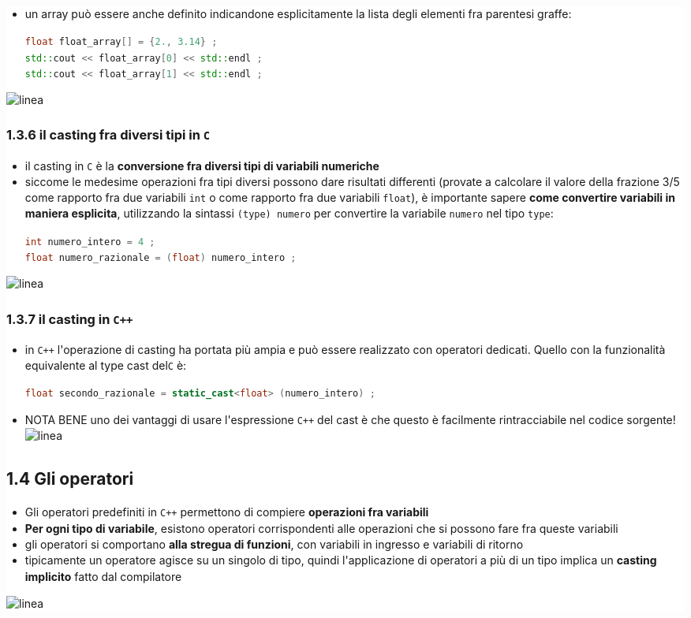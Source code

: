   * un array può essere anche definito indicandone esplicitamente la lista degli elementi
    fra parentesi graffe:
    ```cpp
    float float_array[] = {2., 3.14} ;
    std::cout << float_array[0] << std::endl ;
    std::cout << float_array[1] << std::endl ;
    ```

![linea](../immagini/linea.png)

### 1.3.6 il casting fra diversi tipi in  ```C```

  * il casting in ```C``` è la **conversione fra diversi tipi di variabili numeriche**
  * siccome le medesime operazioni fra tipi diversi possono dare risultati differenti
    (provate a calcolare il valore della frazione 3/5
     come rapporto fra due variabili ```int``` o come rapporto fra due variabili ```float```),
    è importante sapere **come convertire variabili in maniera esplicita**,
    utilizzando la sintassi ```(type) numero``` per convertire la variabile ```numero```
    nel tipo ```type```:
    ```cpp
    int numero_intero = 4 ;
    float numero_razionale = (float) numero_intero ;
    ```

![linea](../immagini/linea.png)

### 1.3.7 il casting in ```C++```

  * in ```C++``` l'operazione di casting ha portata più ampia
    e può essere realizzato con operatori dedicati.
    Quello con la funzionalità equivalente al type cast del```C``` è:
    ```cpp
    float secondo_razionale = static_cast<float> (numero_intero) ;
    ```
  * NOTA BENE uno dei vantaggi di usare l'espressione ```C++``` del cast
    è che questo è facilmente rintracciabile nel codice sorgente!
![linea](../immagini/linea.png)

## 1.4 Gli operatori

  * Gli operatori predefiniti in ```C++``` permettono di compiere **operazioni fra variabili**
  * **Per ogni tipo di variabile**, esistono operatori corrispondenti alle operazioni
    che si possono fare fra queste variabili
  * gli operatori si comportano **alla stregua di funzioni**, con variabili in ingresso
    e variabili di ritorno
  * tipicamente un operatore agisce su un singolo di tipo,
    quindi l'applicazione di operatori a più di un tipo
    implica un **casting implicito** fatto dal compilatore  

![linea](../immagini/linea.png)
